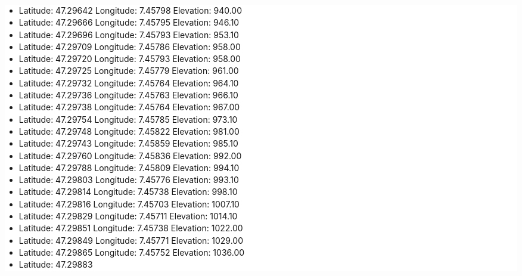   - Latitude: 47.29642
    Longitude: 7.45798
    Elevation: 940.00
  - Latitude: 47.29666
    Longitude: 7.45795
    Elevation: 946.10
  - Latitude: 47.29696
    Longitude: 7.45793
    Elevation: 953.10
  - Latitude: 47.29709
    Longitude: 7.45786
    Elevation: 958.00
  - Latitude: 47.29720
    Longitude: 7.45793
    Elevation: 958.00
  - Latitude: 47.29725
    Longitude: 7.45779
    Elevation: 961.00
  - Latitude: 47.29732
    Longitude: 7.45764
    Elevation: 964.10
  - Latitude: 47.29736
    Longitude: 7.45763
    Elevation: 966.10
  - Latitude: 47.29738
    Longitude: 7.45764
    Elevation: 967.00
  - Latitude: 47.29754
    Longitude: 7.45785
    Elevation: 973.10
  - Latitude: 47.29748
    Longitude: 7.45822
    Elevation: 981.00
  - Latitude: 47.29743
    Longitude: 7.45859
    Elevation: 985.10
  - Latitude: 47.29760
    Longitude: 7.45836
    Elevation: 992.00
  - Latitude: 47.29788
    Longitude: 7.45809
    Elevation: 994.10
  - Latitude: 47.29803
    Longitude: 7.45776
    Elevation: 993.10
  - Latitude: 47.29814
    Longitude: 7.45738
    Elevation: 998.10
  - Latitude: 47.29816
    Longitude: 7.45703
    Elevation: 1007.10
  - Latitude: 47.29829
    Longitude: 7.45711
    Elevation: 1014.10
  - Latitude: 47.29851
    Longitude: 7.45738
    Elevation: 1022.00
  - Latitude: 47.29849
    Longitude: 7.45771
    Elevation: 1029.00
  - Latitude: 47.29865
    Longitude: 7.45752
    Elevation: 1036.00
  - Latitude: 47.29883